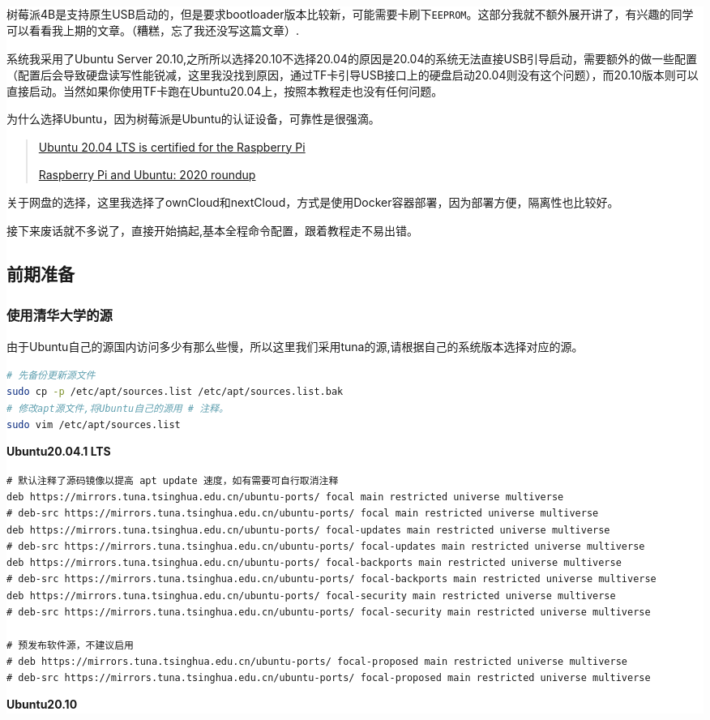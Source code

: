 树莓派4B是支持原生USB启动的，但是要求bootloader版本比较新，可能需要卡刷下`EEPROM`。这部分我就不额外展开讲了，有兴趣的同学可以看看我上期的文章。（糟糕，忘了我还没写这篇文章）.

系统我采用了Ubuntu Server 20.10,之所所以选择20.10不选择20.04的原因是20.04的系统无法直接USB引导启动，需要额外的做一些配置（配置后会导致硬盘读写性能锐减，这里我没找到原因，通过TF卡引导USB接口上的硬盘启动20.04则没有这个问题），而20.10版本则可以直接启动。当然如果你使用TF卡跑在Ubuntu20.04上，按照本教程走也没有任何问题。

为什么选择Ubuntu，因为树莓派是Ubuntu的认证设备，可靠性是很强滴。
>[Ubuntu 20.04 LTS is certified for the Raspberry Pi](https://ubuntu.com/blog/ubuntu-20-04-lts-is-certified-for-the-raspberry-pi)
>
>[Raspberry Pi and Ubuntu: 2020 roundup](https://ubuntu.com/blog/raspberry-pi-and-ubuntu-2020-roundup)

关于网盘的选择，这里我选择了ownCloud和nextCloud，方式是使用Docker容器部署，因为部署方便，隔离性也比较好。

接下来废话就不多说了，直接开始搞起,基本全程命令配置，跟着教程走不易出错。

## 前期准备

### 使用清华大学的源

由于Ubuntu自己的源国内访问多少有那么些慢，所以这里我们采用tuna的源,请根据自己的系统版本选择对应的源。

```bash
# 先备份更新源文件
sudo cp -p /etc/apt/sources.list /etc/apt/sources.list.bak
# 修改apt源文件,将Ubuntu自己的源用 # 注释。
sudo vim /etc/apt/sources.list
```

**Ubuntu20.04.1 LTS**

```
# 默认注释了源码镜像以提高 apt update 速度，如有需要可自行取消注释
deb https://mirrors.tuna.tsinghua.edu.cn/ubuntu-ports/ focal main restricted universe multiverse
# deb-src https://mirrors.tuna.tsinghua.edu.cn/ubuntu-ports/ focal main restricted universe multiverse
deb https://mirrors.tuna.tsinghua.edu.cn/ubuntu-ports/ focal-updates main restricted universe multiverse
# deb-src https://mirrors.tuna.tsinghua.edu.cn/ubuntu-ports/ focal-updates main restricted universe multiverse
deb https://mirrors.tuna.tsinghua.edu.cn/ubuntu-ports/ focal-backports main restricted universe multiverse
# deb-src https://mirrors.tuna.tsinghua.edu.cn/ubuntu-ports/ focal-backports main restricted universe multiverse
deb https://mirrors.tuna.tsinghua.edu.cn/ubuntu-ports/ focal-security main restricted universe multiverse
# deb-src https://mirrors.tuna.tsinghua.edu.cn/ubuntu-ports/ focal-security main restricted universe multiverse

# 预发布软件源，不建议启用
# deb https://mirrors.tuna.tsinghua.edu.cn/ubuntu-ports/ focal-proposed main restricted universe multiverse
# deb-src https://mirrors.tuna.tsinghua.edu.cn/ubuntu-ports/ focal-proposed main restricted universe multiverse
```
**Ubuntu20.10**
